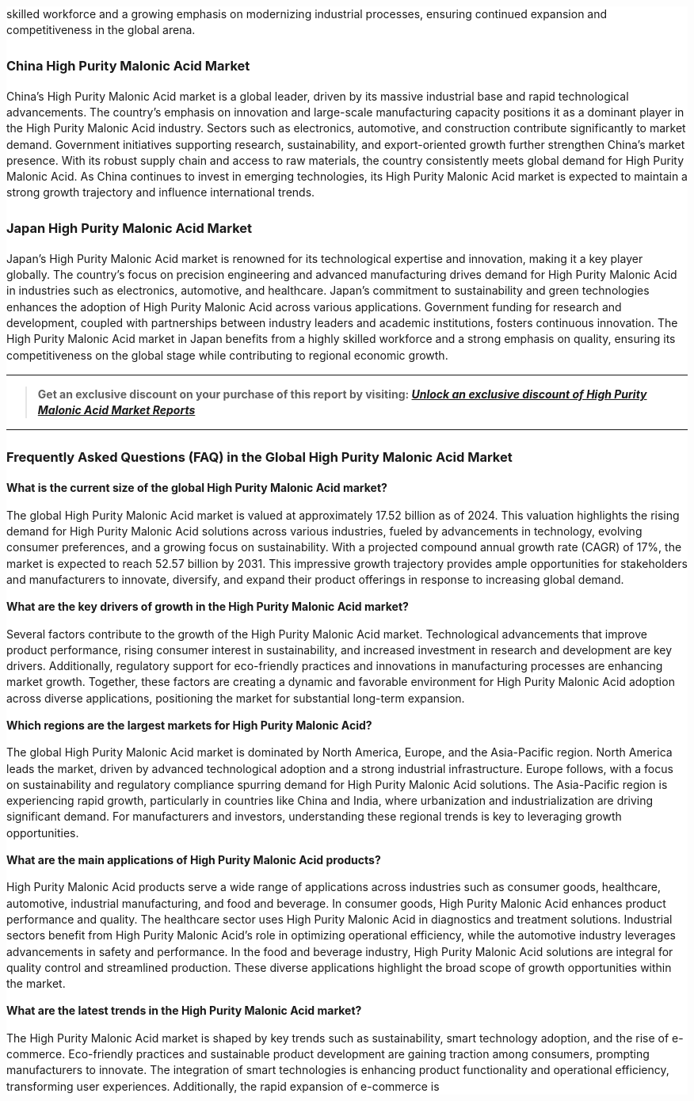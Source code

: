 skilled workforce and a growing emphasis on modernizing industrial processes, ensuring continued expansion and competitiveness in the global arena.</p><h3>China High Purity Malonic Acid Market</h3><p>China&rsquo;s High Purity Malonic Acid market is a global leader, driven by its massive industrial base and rapid technological advancements. The country&rsquo;s emphasis on innovation and large-scale manufacturing capacity positions it as a dominant player in the High Purity Malonic Acid industry. Sectors such as electronics, automotive, and construction contribute significantly to market demand. Government initiatives supporting research, sustainability, and export-oriented growth further strengthen China&rsquo;s market presence. With its robust supply chain and access to raw materials, the country consistently meets global demand for High Purity Malonic Acid. As China continues to invest in emerging technologies, its High Purity Malonic Acid market is expected to maintain a strong growth trajectory and influence international trends.</p><h3>Japan High Purity Malonic Acid Market</h3><p>Japan&rsquo;s High Purity Malonic Acid market is renowned for its technological expertise and innovation, making it a key player globally. The country&rsquo;s focus on precision engineering and advanced manufacturing drives demand for High Purity Malonic Acid in industries such as electronics, automotive, and healthcare. Japan&rsquo;s commitment to sustainability and green technologies enhances the adoption of High Purity Malonic Acid across various applications. Government funding for research and development, coupled with partnerships between industry leaders and academic institutions, fosters continuous innovation. The High Purity Malonic Acid market in Japan benefits from a highly skilled workforce and a strong emphasis on quality, ensuring its competitiveness on the global stage while contributing to regional economic growth.</p><hr /><blockquote><p><strong>Get an exclusive discount on your purchase of this report by visiting: <em><a href="://marketresearchpulse.com/ask-for-discount/35066?utm_source=Github&amp;utm_medium=019">Unlock an exclusive discount of High Purity Malonic Acid Market Reports</a></em>&nbsp;</strong></p></blockquote><hr /><h3>Frequently Asked Questions (FAQ) in the Global High Purity Malonic Acid Market</h3><p><strong>What is the current size of the global High Purity Malonic Acid market?</strong></p><p>The global High Purity Malonic Acid market is valued at approximately 17.52 billion as of 2024. This valuation highlights the rising demand for High Purity Malonic Acid solutions across various industries, fueled by advancements in technology, evolving consumer preferences, and a growing focus on sustainability. With a projected compound annual growth rate (CAGR) of 17%, the market is expected to reach 52.57 billion by 2031. This impressive growth trajectory provides ample opportunities for stakeholders and manufacturers to innovate, diversify, and expand their product offerings in response to increasing global demand.</p><p><strong>What are the key drivers of growth in the High Purity Malonic Acid market?</strong></p><p>Several factors contribute to the growth of the High Purity Malonic Acid market. Technological advancements that improve product performance, rising consumer interest in sustainability, and increased investment in research and development are key drivers. Additionally, regulatory support for eco-friendly practices and innovations in manufacturing processes are enhancing market growth. Together, these factors are creating a dynamic and favorable environment for High Purity Malonic Acid adoption across diverse applications, positioning the market for substantial long-term expansion.</p><p><strong>Which regions are the largest markets for High Purity Malonic Acid?</strong></p><p>The global High Purity Malonic Acid market is dominated by North America, Europe, and the Asia-Pacific region. North America leads the market, driven by advanced technological adoption and a strong industrial infrastructure. Europe follows, with a focus on sustainability and regulatory compliance spurring demand for High Purity Malonic Acid solutions. The Asia-Pacific region is experiencing rapid growth, particularly in countries like China and India, where urbanization and industrialization are driving significant demand. For manufacturers and investors, understanding these regional trends is key to leveraging growth opportunities.</p><p><strong>What are the main applications of High Purity Malonic Acid products?</strong></p><p>High Purity Malonic Acid products serve a wide range of applications across industries such as consumer goods, healthcare, automotive, industrial manufacturing, and food and beverage. In consumer goods, High Purity Malonic Acid enhances product performance and quality. The healthcare sector uses High Purity Malonic Acid in diagnostics and treatment solutions. Industrial sectors benefit from High Purity Malonic Acid&rsquo;s role in optimizing operational efficiency, while the automotive industry leverages advancements in safety and performance. In the food and beverage industry, High Purity Malonic Acid solutions are integral for quality control and streamlined production. These diverse applications highlight the broad scope of growth opportunities within the market.</p><p><strong>What are the latest trends in the High Purity Malonic Acid market?</strong></p><p>The High Purity Malonic Acid market is shaped by key trends such as sustainability, smart technology adoption, and the rise of e-commerce. Eco-friendly practices and sustainable product development are gaining traction among consumers, prompting manufacturers to innovate. The integration of smart technologies is enhancing product functionality and operational efficiency, transforming user experiences. Additionally, the rapid expansion of e-commerce is